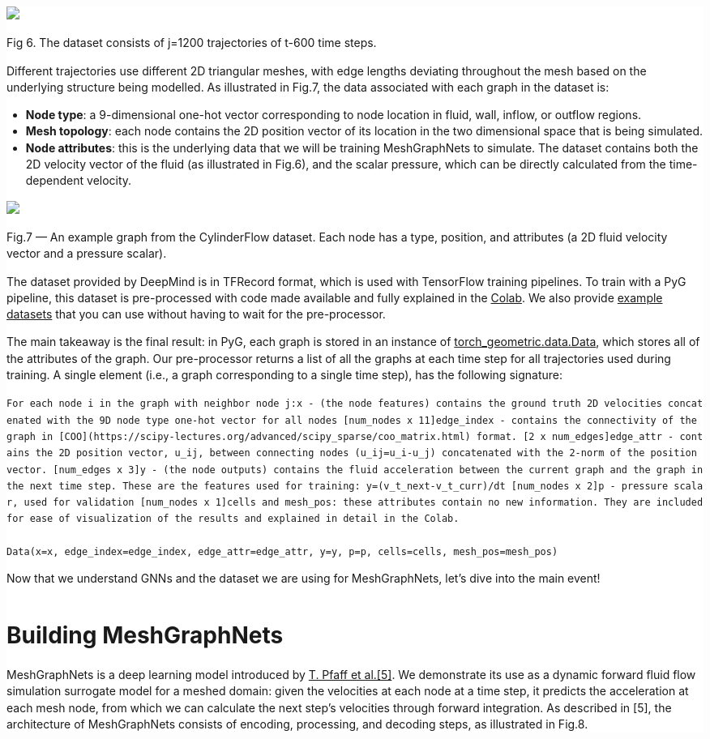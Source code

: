 ![](https://miro.medium.com/v2/resize:fit:700/1*p9MjRLk2mgNIZkSk6WzkUw.png)

Fig 6. The dataset consists of j=1200 trajectories of t-600 time steps.

Different trajectories use different 2D triangular meshes, with edge lengths deviating throughout the mesh based on the underlying structure being modelled. As illustrated in Fig.7, the data associated with each graph in the dataset is:

- **Node type**: a 9-dimensional one-hot vector corresponding to node location in fluid, wall, inflow, or outflow regions.
- **Mesh topology**: each node contains the 2D position vector of its location in the two dimensional space that is being simulated.
- **Node attributes**: this is the underlying data that we will be training MeshGraphNets to simulate. The dataset contains both the 2D velocity vector of the fluid (as illustrated in Fig.6), and the scalar pressure, which can be directly calculated from the time-dependent velocity.

![](https://miro.medium.com/v2/resize:fit:700/1*vHTXvpAxfwdNvA-HPvFvCQ.png)

Fig.7 — An example graph from the CylinderFlow dataset. Each node has a type, position, and attributes (a 2D fluid velocity vector and a pressure scalar).

The dataset provided by DeepMind is in TFRecord format, which is used with TensorFlow training pipelines. To train with a PyG pipeline, this dataset is pre-processed with code made available and fully explained in the [Colab](https://colab.research.google.com/drive/1mZAWP6k9R0DE5NxPzF8yL2HpIUG3aoDC?usp=sharing). We also provide [example datasets](https://drive.google.com/drive/folders/1QANENxeWRVBs2TZ8SQ5CGuHo27i95WtO?usp=sharing) that you can use without having to wait for the pre-processor.

The main takeaway is the final result: in PyG, each graph is stored in an instance of [torch_geometric.data.Data](https://pytorch-geometric.readthedocs.io/en/latest/modules/data.html#torch_geometric.data.Data), which stores all of the attributes of the graph. Our pre-processor returns a list of all the graphs at each time step for all trajectories used during training. A single element (i.e., a graph corresponding to a single time step), has the following signature:

```
For each node i in the graph with neighbor node j:x - (the node features) contains the ground truth 2D velocities concatenated with the 9D node type one-hot vector for all nodes [num_nodes x 11]edge_index - contains the connectivity of the graph in [COO](https://scipy-lectures.org/advanced/scipy_sparse/coo_matrix.html) format. [2 x num_edges]edge_attr - contains the 2D position vector, u_ij, between connecting nodes (u_ij=u_i-u_j) concatenated with the 2-norm of the position vector. [num_edges x 3]y - (the node outputs) contains the fluid acceleration between the current graph and the graph in the next time step. These are the features used for training: y=(v_t_next-v_t_curr)/dt [num_nodes x 2]p - pressure scalar, used for validation [num_nodes x 1]cells and mesh_pos: these attributes contain no new information. They are included for ease of visualization of the results and explained in detail in the Colab.

Data(x=x, edge_index=edge_index, edge_attr=edge_attr, y=y, p=p, cells=cells, mesh_pos=mesh_pos)
```

Now that we understand GNNs and the dataset we are using for MeshGraphNets, let’s dive into the main event!

# Building MeshGraphNets

MeshGraphNets is a deep learning model introduced by [T. Pfaff et al.[5]](https://arxiv.org/abs/2010.03409). We demonstrate its use as a dynamic forward fluid flow simulation surrogate model for a meshed domain: given the velocities at each node at a time step, it predicts the acceleration at each mesh node, from which we can calculate the next step’s velocities through forward integration. As described in [5], the architecture of MeshGraphNets consists of encoding, processing, and decoding steps, as illustrated in Fig.8.
